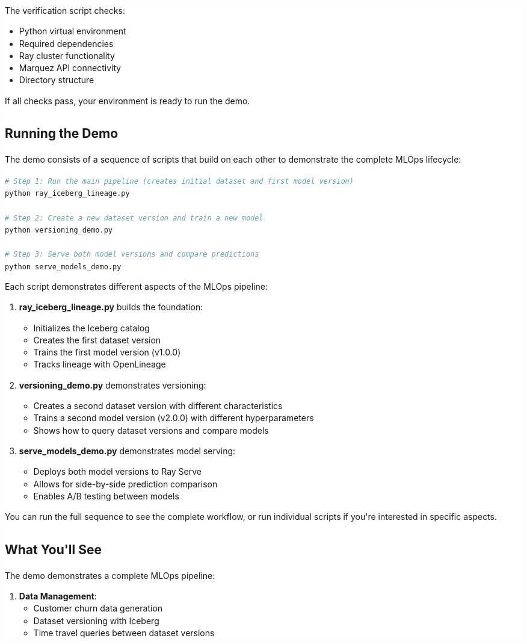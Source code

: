 The verification script checks:
- Python virtual environment
- Required dependencies
- Ray cluster functionality
- Marquez API connectivity
- Directory structure

If all checks pass, your environment is ready to run the demo.

## Running the Demo

The demo consists of a sequence of scripts that build on each other to demonstrate the complete MLOps lifecycle:

```bash
# Step 1: Run the main pipeline (creates initial dataset and first model version)
python ray_iceberg_lineage.py

# Step 2: Create a new dataset version and train a new model
python versioning_demo.py

# Step 3: Serve both model versions and compare predictions
python serve_models_demo.py
```

Each script demonstrates different aspects of the MLOps pipeline:

1. **ray_iceberg_lineage.py** builds the foundation:
   - Initializes the Iceberg catalog
   - Creates the first dataset version
   - Trains the first model version (v1.0.0)
   - Tracks lineage with OpenLineage

2. **versioning_demo.py** demonstrates versioning:
   - Creates a second dataset version with different characteristics
   - Trains a second model version (v2.0.0) with different hyperparameters
   - Shows how to query dataset versions and compare models

3. **serve_models_demo.py** demonstrates model serving:
   - Deploys both model versions to Ray Serve
   - Allows for side-by-side prediction comparison
   - Enables A/B testing between models

You can run the full sequence to see the complete workflow, or run individual scripts if you're interested in specific aspects.

## What You'll See

The demo demonstrates a complete MLOps pipeline:

1. **Data Management**:
   - Customer churn data generation
   - Dataset versioning with Iceberg
   - Time travel queries between dataset versions
